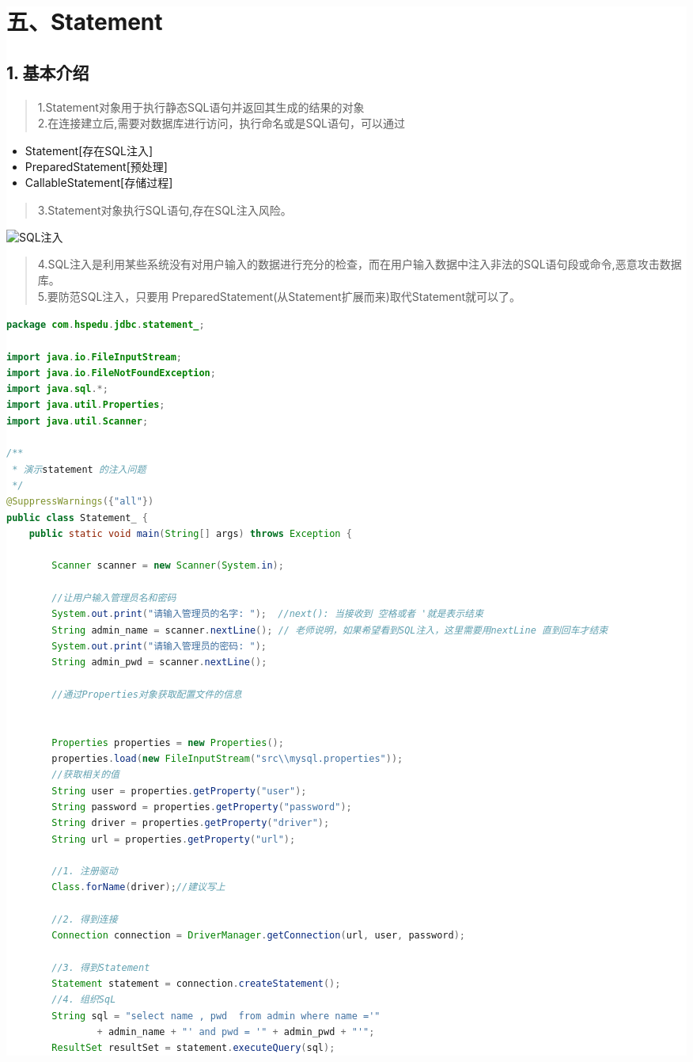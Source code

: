 # 五、Statement

## 1. 基本介绍

> 1.Statement对象用于执行静态SQL语句并返回其生成的结果的对象           
> 2.在连接建立后,需要对数据库进行访问，执行命名或是SQL语句，可以通过           
- Statement[存在SQL注入]             
- PreparedStatement[预处理]               
- CallableStatement[存储过程]
> 3.Statement对象执行SQL语句,存在SQL注入风险。                  

![SQL注入](/assets/JDBC/SQL注入.png)

> 4.SQL注入是利用某些系统没有对用户输入的数据进行充分的检查，而在用户输入数据中注入非法的SQL语句段或命令,恶意攻击数据库。             
> 5.要防范SQL注入，只要用 PreparedStatement(从Statement扩展而来)取代Statement就可以了。                   

```java
package com.hspedu.jdbc.statement_;

import java.io.FileInputStream;
import java.io.FileNotFoundException;
import java.sql.*;
import java.util.Properties;
import java.util.Scanner;

/**
 * 演示statement 的注入问题
 */
@SuppressWarnings({"all"})
public class Statement_ {
    public static void main(String[] args) throws Exception {

        Scanner scanner = new Scanner(System.in);

        //让用户输入管理员名和密码
        System.out.print("请输入管理员的名字: ");  //next(): 当接收到 空格或者 '就是表示结束
        String admin_name = scanner.nextLine(); // 老师说明，如果希望看到SQL注入，这里需要用nextLine 直到回车才结束
        System.out.print("请输入管理员的密码: ");
        String admin_pwd = scanner.nextLine();

        //通过Properties对象获取配置文件的信息


        Properties properties = new Properties();
        properties.load(new FileInputStream("src\\mysql.properties"));
        //获取相关的值
        String user = properties.getProperty("user");
        String password = properties.getProperty("password");
        String driver = properties.getProperty("driver");
        String url = properties.getProperty("url");

        //1. 注册驱动
        Class.forName(driver);//建议写上

        //2. 得到连接
        Connection connection = DriverManager.getConnection(url, user, password);

        //3. 得到Statement
        Statement statement = connection.createStatement();
        //4. 组织SqL
        String sql = "select name , pwd  from admin where name ='"
                + admin_name + "' and pwd = '" + admin_pwd + "'";
        ResultSet resultSet = statement.executeQuery(sql);
```